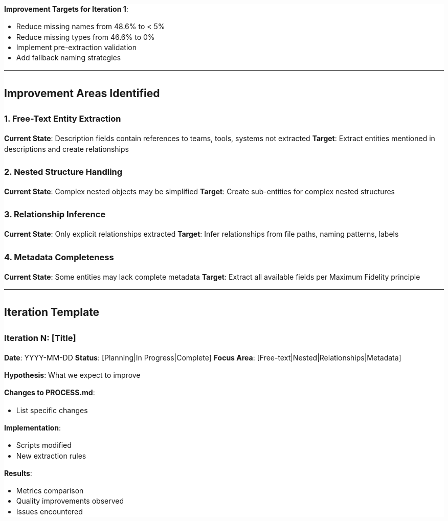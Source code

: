 **Improvement Targets for Iteration 1**:

- Reduce missing names from 48.6% to < 5%
- Reduce missing types from 46.6% to 0%
- Implement pre-extraction validation
- Add fallback naming strategies

---

## Improvement Areas Identified

### 1. Free-Text Entity Extraction

**Current State**: Description fields contain references to teams, tools, systems not extracted
**Target**: Extract entities mentioned in descriptions and create relationships

### 2. Nested Structure Handling

**Current State**: Complex nested objects may be simplified
**Target**: Create sub-entities for complex nested structures

### 3. Relationship Inference

**Current State**: Only explicit relationships extracted
**Target**: Infer relationships from file paths, naming patterns, labels

### 4. Metadata Completeness

**Current State**: Some entities may lack complete metadata
**Target**: Extract all available fields per Maximum Fidelity principle

---

## Iteration Template

### Iteration N: [Title]

**Date**: YYYY-MM-DD
**Status**: [Planning|In Progress|Complete]
**Focus Area**: [Free-text|Nested|Relationships|Metadata]

**Hypothesis**: What we expect to improve

**Changes to PROCESS.md**:

- List specific changes

**Implementation**:

- Scripts modified
- New extraction rules

**Results**:

- Metrics comparison
- Quality improvements observed
- Issues encountered
